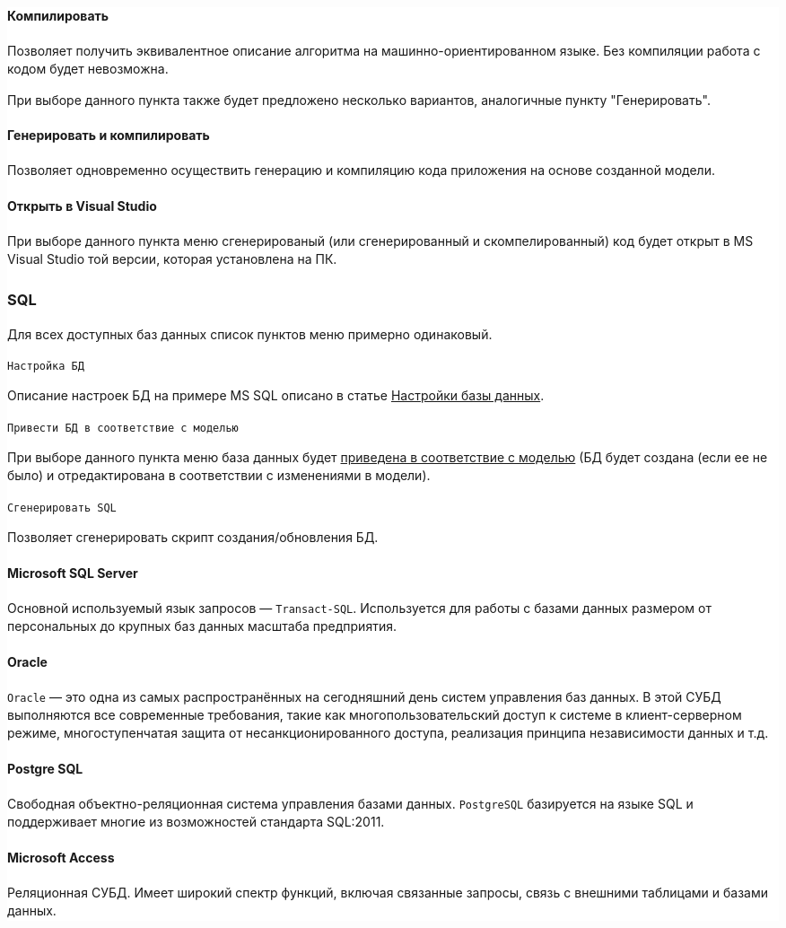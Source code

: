 #### Компилировать

Позволяет получить эквивалентное описание алгоритма на машинно-ориентированном языке. Без компиляции работа с кодом будет невозможна.

При выборе данного пункта также будет предложено несколько вариантов, аналогичные пункту "Генерировать".

#### Генерировать и компилировать

Позволяет одновременно осуществить генерацию и компиляцию кода приложения на основе созданной модели.

#### Открыть в Visual Studio

При выборе данного пункта меню сгенерированый (или сгенерированный и скомпелированный) код будет открыт в MS Visual Studio той версии, которая установлена на ПК.

### SQL

Для всех доступных баз данных список пунктов меню примерно одинаковый.

`Настройка БД`

Описание настроек БД на примере MS SQL описано в статье [Настройки базы данных](fd_configure-ms-sql-generator.html).

`Привести БД в соответствие с моделью`

При выборе данного пункта меню база данных будет [приведена в соответствие с моделью](fd_matching-db.html) (БД будет создана (если ее не было) и отредактирована в соответствии с изменениями в модели).

`Сгенерировать SQL`

Позволяет сгенерировать скрипт создания/обновления БД.

#### Microsoft SQL Server

Основной используемый язык запросов — `Transact-SQL`. Используется для работы с базами данных размером от персональных до крупных баз данных масштаба предприятия.

#### Oracle

`Oracle` — это одна из самых распространённых на сегодняшний день систем управления баз данных. В этой СУБД выполняются все современные требования, такие как многопользовательский доступ к системе в клиент-серверном режиме, многоступенчатая защита от несанкционированного доступа, реализация принципа независимости данных и т.д.

#### Postgre SQL

Свободная объектно-реляционная система управления базами данных. `PostgreSQL` базируется на языке SQL и поддерживает многие из возможностей стандарта SQL:2011.

#### Microsoft Access

Реляционная СУБД. Имеет широкий спектр функций, включая связанные запросы, связь с внешними таблицами и базами данных.
